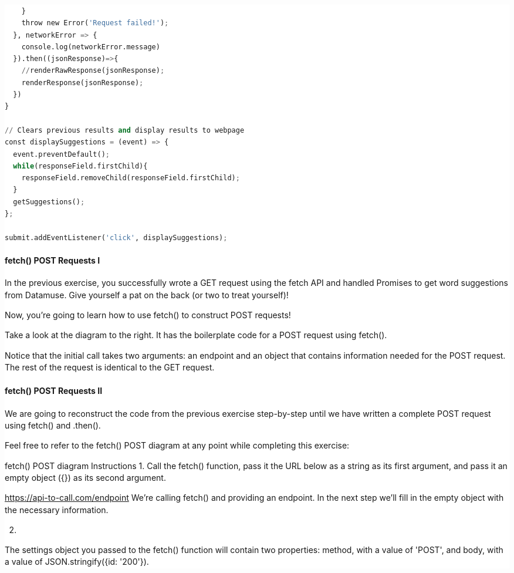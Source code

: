 ```python
    }
    throw new Error('Request failed!');
  }, networkError => {
    console.log(networkError.message)
  }).then((jsonResponse)=>{
    //renderRawResponse(jsonResponse);
    renderResponse(jsonResponse);
  })
}

// Clears previous results and display results to webpage
const displaySuggestions = (event) => {
  event.preventDefault();
  while(responseField.firstChild){
    responseField.removeChild(responseField.firstChild);
  }
  getSuggestions();
};

submit.addEventListener('click', displaySuggestions);

```

#### fetch() POST Requests I
In the previous exercise, you successfully wrote a GET request using the fetch API and handled Promises to get word suggestions from Datamuse. Give yourself a pat on the back (or two to treat yourself)!

Now, you’re going to learn how to use fetch() to construct POST requests!

Take a look at the diagram to the right. It has the boilerplate code for a POST request using fetch().

Notice that the initial call takes two arguments: an endpoint and an object that contains information needed for the POST request. The rest of the request is identical to the GET request.

#### fetch() POST Requests II
We are going to reconstruct the code from the previous exercise step-by-step until we have written a complete POST request using fetch() and .then().

Feel free to refer to the fetch() POST diagram at any point while completing this exercise:

fetch() POST diagram
Instructions
1.
Call the fetch() function, pass it the URL below as a string as its first argument, and pass it an empty object ({}) as its second argument.

https://api-to-call.com/endpoint
We’re calling fetch() and providing an endpoint. In the next step we’ll fill in the empty object with the necessary information.

2.
The settings object you passed to the fetch() function will contain two properties: method, with a value of 'POST', and body, with a value of JSON.stringify({id: '200'}).
